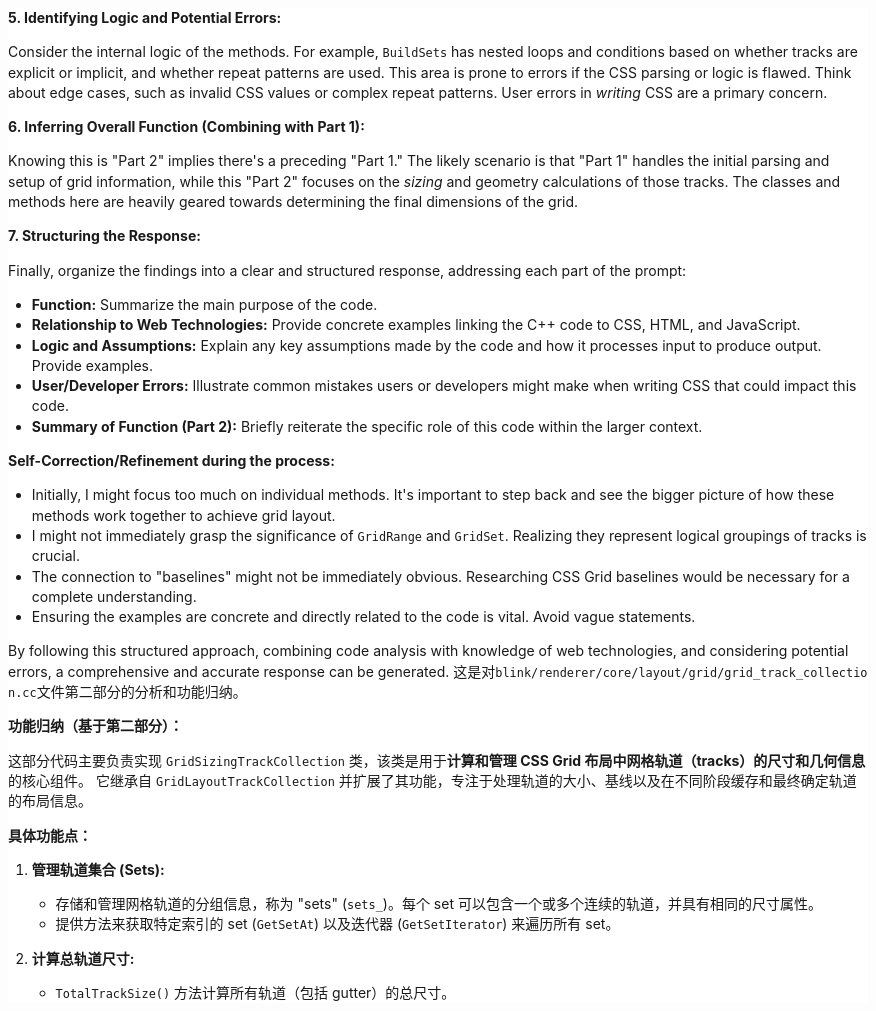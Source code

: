 **5. Identifying Logic and Potential Errors:**

Consider the internal logic of the methods. For example, `BuildSets` has nested loops and conditions based on whether tracks are explicit or implicit, and whether repeat patterns are used. This area is prone to errors if the CSS parsing or logic is flawed. Think about edge cases, such as invalid CSS values or complex repeat patterns. User errors in *writing* CSS are a primary concern.

**6. Inferring Overall Function (Combining with Part 1):**

Knowing this is "Part 2" implies there's a preceding "Part 1."  The likely scenario is that "Part 1" handles the initial parsing and setup of grid information, while this "Part 2" focuses on the *sizing* and geometry calculations of those tracks. The classes and methods here are heavily geared towards determining the final dimensions of the grid.

**7. Structuring the Response:**

Finally, organize the findings into a clear and structured response, addressing each part of the prompt:

*   **Function:**  Summarize the main purpose of the code.
*   **Relationship to Web Technologies:** Provide concrete examples linking the C++ code to CSS, HTML, and JavaScript.
*   **Logic and Assumptions:**  Explain any key assumptions made by the code and how it processes input to produce output. Provide examples.
*   **User/Developer Errors:**  Illustrate common mistakes users or developers might make when writing CSS that could impact this code.
*   **Summary of Function (Part 2):** Briefly reiterate the specific role of this code within the larger context.

**Self-Correction/Refinement during the process:**

*   Initially, I might focus too much on individual methods. It's important to step back and see the bigger picture of how these methods work together to achieve grid layout.
*   I might not immediately grasp the significance of `GridRange` and `GridSet`. Realizing they represent logical groupings of tracks is crucial.
*   The connection to "baselines" might not be immediately obvious. Researching CSS Grid baselines would be necessary for a complete understanding.
*   Ensuring the examples are concrete and directly related to the code is vital. Avoid vague statements.

By following this structured approach, combining code analysis with knowledge of web technologies, and considering potential errors, a comprehensive and accurate response can be generated.
这是对`blink/renderer/core/layout/grid/grid_track_collection.cc`文件第二部分的分析和功能归纳。

**功能归纳（基于第二部分）：**

这部分代码主要负责实现 `GridSizingTrackCollection` 类，该类是用于**计算和管理 CSS Grid 布局中网格轨道（tracks）的尺寸和几何信息**的核心组件。 它继承自 `GridLayoutTrackCollection` 并扩展了其功能，专注于处理轨道的大小、基线以及在不同阶段缓存和最终确定轨道的布局信息。

**具体功能点：**

1. **管理轨道集合 (Sets):**
    *   存储和管理网格轨道的分组信息，称为 "sets" (`sets_`)。每个 set 可以包含一个或多个连续的轨道，并具有相同的尺寸属性。
    *   提供方法来获取特定索引的 set (`GetSetAt`) 以及迭代器 (`GetSetIterator`) 来遍历所有 set。

2. **计算总轨道尺寸:**
    *   `TotalTrackSize()` 方法计算所有轨道（包括 gutter）的总尺寸。
